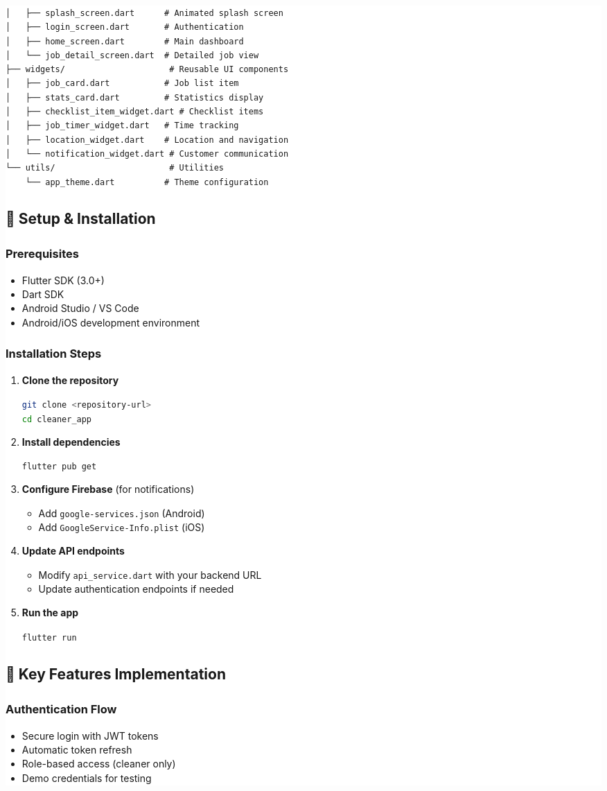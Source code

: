 ```
│   ├── splash_screen.dart      # Animated splash screen
│   ├── login_screen.dart       # Authentication
│   ├── home_screen.dart        # Main dashboard
│   └── job_detail_screen.dart  # Detailed job view
├── widgets/                     # Reusable UI components
│   ├── job_card.dart           # Job list item
│   ├── stats_card.dart         # Statistics display
│   ├── checklist_item_widget.dart # Checklist items
│   ├── job_timer_widget.dart   # Time tracking
│   ├── location_widget.dart    # Location and navigation
│   └── notification_widget.dart # Customer communication
└── utils/                       # Utilities
    └── app_theme.dart          # Theme configuration
```

## 🔧 Setup & Installation

### Prerequisites
- Flutter SDK (3.0+)
- Dart SDK
- Android Studio / VS Code
- Android/iOS development environment

### Installation Steps

1. **Clone the repository**
   ```bash
   git clone <repository-url>
   cd cleaner_app
   ```

2. **Install dependencies**
   ```bash
   flutter pub get
   ```

3. **Configure Firebase** (for notifications)
   - Add `google-services.json` (Android)
   - Add `GoogleService-Info.plist` (iOS)

4. **Update API endpoints**
   - Modify `api_service.dart` with your backend URL
   - Update authentication endpoints if needed

5. **Run the app**
   ```bash
   flutter run
   ```

## 🎯 Key Features Implementation

### Authentication Flow
- Secure login with JWT tokens
- Automatic token refresh
- Role-based access (cleaner only)
- Demo credentials for testing
